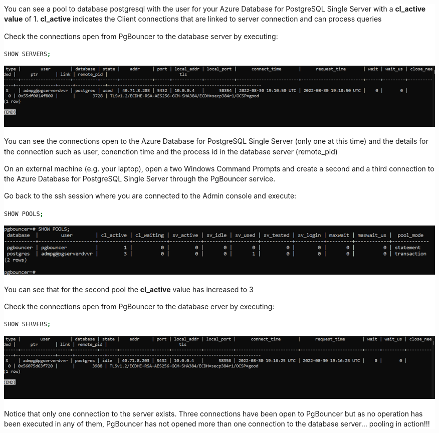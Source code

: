   You can see a pool to database postgresql with the user for your Azure Database for PostgreSQL Single Server with a **cl_active value** of 1. **cl_active** indicates the Client connections that are linked to server connection and can process queries

   Check the connections open from PgBouncer to the database server by executing:

   ```bash
   SHOW SERVERS;
   ```

   ![Image0045](Media/image0045.png)

   You can see the connections open to the Azure Database for PostgreSQL Single Server (only one at this time) and the details for the connection such as user, conenction time and the process id in the database server (remote_pid)

   On an external machine (e.g. your laptop), open a two Windows Command Prompts and create a second and a third connection to the Azure Database for PostgreSQL Single Server through the PgBouncer service.

   Go back to the ssh session where you are connected to the Admin console and execute:

   ```bash
   SHOW POOLS;
   ```

   ![Image0046](Media/image0046.png)

   You can see that for the second pool the **cl_active** value has increased to 3

   Check the connections open from PgBouncer to the database erver by executing:

   ```bash
   SHOW SERVERS;
   ```

   ![Image0047](Media/image0047.png)

   Notice that only one connection to the server exists. Three connections have been open to PgBouncer but as no operation has been executed in any of them, PgBouncer has not opened more than one connection to the database server... pooling in action!!!
